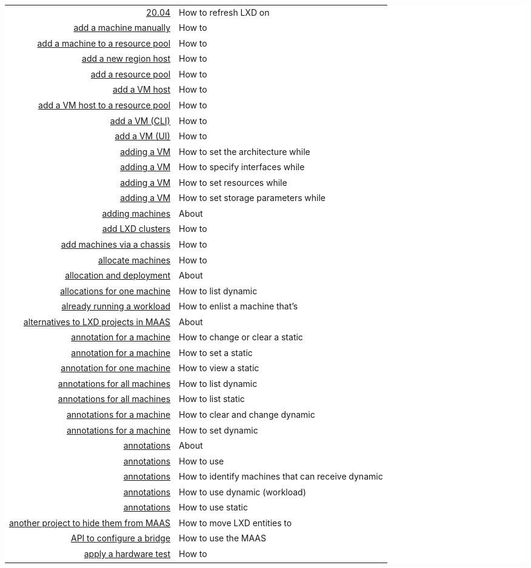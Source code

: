 |  |  |
|------:|:------|
| [20.04](/t/how-to-use-lxd/5208#heading--newer-lxd) | How to refresh LXD on |
| [add a machine manually](/t/how-to-manage-machines/5160#heading--how-to-add-a-machine-manually) |How to |
| [add a machine to a resource pool](/t/how-to-manage-machines/5160#heading--add-a-machine-to-a-resource-pool) |How to |
| [add a new region host](/t/how-to-manage-controllers/5172#heading--adding-a-new-region-host) |How to |
| [add a resource pool](/t/how-to-manage-machines/5160#heading--add-a-resource-pool) |How to |
| [add a VM host](/t/how-to-manage-vm-hosts/5140#heading--adding-a-vm-host) |How to |
| [add a VM host to a resource pool](/t/how-to-manage-machines/5160#heading--add-a-vm-host-to-a-resource-pool) |How to |
| [add a VM (CLI)](/t/how-to-manage-vms/5148#heading--adding-a-vm-from-the-cli) |How to |
| [add a VM (UI)](/t/how-to-manage-vms/5148#heading--add-vm-from-ui) |How to |
| [adding a VM](/t/how-to-manage-vms/5148#heading--architecture) |How to set the architecture while |
| [adding a VM](/t/how-to-manage-vms/5148#heading--interfaces) |How to specify interfaces while |
| [adding a VM](/t/how-to-manage-vms/5148#heading--set-resources) |How to set resources while |
| [adding a VM](/t/how-to-manage-vms/5148#heading--storage) |How to set storage parameters while |
| [adding machines](/t/about-machines/5080#heading--about-adding-machines) |About |
| [add LXD clusters](/t/how-to-manage-vm-hosts/5140#heading--how-to-add-lxd-clusters) |How to |
| [add machines via a chassis](/t/how-to-manage-machines/5160#heading--how-to-add-machines-via-a-chassis) |How to |
| [allocate machines](/t/how-to-deploy-machines/5112#heading--allocate-machines) |How to |
| [allocation and deployment](/t/about-machines/5080#heading--about-allocation-and-deployment) |About |
| [allocations for one machine](/t/how-to-manage-machines/5160#heading--list-dynamic-annotations-for-one-machine) |How to list dynamic |
| [already running a workload](/t/how-to-deploy-machines/5112#heading--enlisted-deployed-machines) |How to enlist a machine that’s |
| [alternatives to LXD projects in MAAS](/t/how-to-use-lxd/5208#heading--projects-big-picture) |About |
| [annotation for a machine](/t/how-to-manage-machines/5160#heading--change-or-clear-a-static-annotation-for-a-machine) |How to change or clear a static |
| [annotation for a machine](/t/how-to-manage-machines/5160#heading--set-a-static-annotation-for-a-machine) |How to set a static |
| [annotation for one machine](/t/how-to-manage-machines/5160#heading--view-a-static-annotation-for-one-machine) |How to view a static |
| [annotations for all machines](/t/how-to-manage-machines/5160#heading--list-dynamic-annotations-for-all-machines) |How to list dynamic |
| [annotations for all machines](/t/how-to-manage-machines/5160#heading--list-static-annotations-for-all-machines) |How to list static |
| [annotations for a machine](/t/how-to-manage-machines/5160#heading--clear-and-change-dynamic-annotations-for-a-machine) |How to clear and change dynamic |
| [annotations for a machine](/t/how-to-manage-machines/5160#heading--set-dynamic-annotations-for-a-machine) |How to set dynamic |
| [annotations](/t/about-machines/5080#heading--about-annotations) |About |
| [annotations](/t/how-to-manage-machines/5160#heading--how-to-use-annotations) |How to use |
| [annotations](/t/how-to-manage-machines/5160#heading--identify-machines-that-can-receive-dynamic-annotations) |How to identify machines that can receive dynamic |
| [annotations](/t/how-to-manage-machines/5160#heading--work-with-dynamic-workload-annotations) |How to use dynamic (workload) |
| [annotations](/t/how-to-manage-machines/5160#heading--work-with-static-annotations) |How to use static |
| [another project to hide them from MAAS](/t/how-to-use-lxd/5208#heading--projects-s2-move-non-maas-items) |How to move LXD entities to |
| [API to configure a bridge](/t/how-to-manage-vm-hosts/5140#heading--maas-bridge-cli) |How to use the MAAS |
| [apply a hardware test](/t/how-to-deploy-machines/5112#heading--apply-a-hardware-test) |How to |